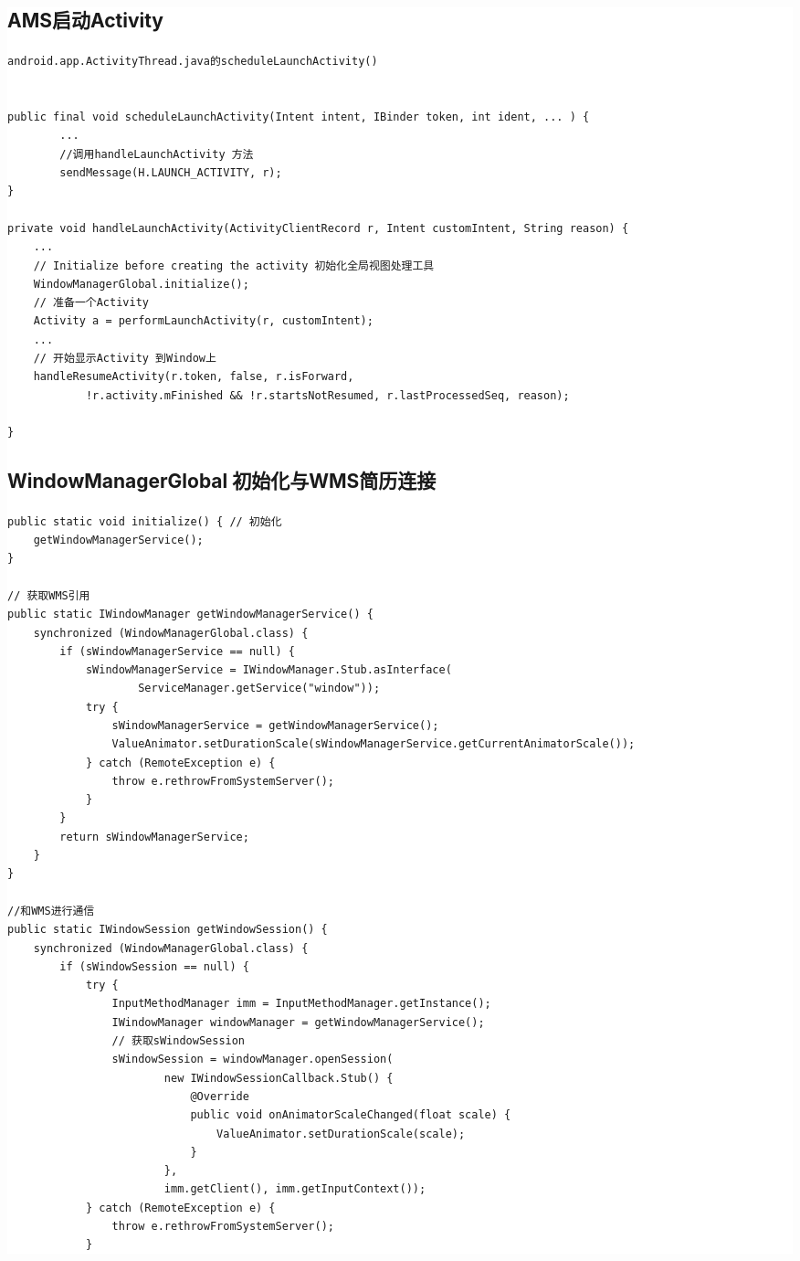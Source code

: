 ## AMS启动Activity
    android.app.ActivityThread.java的scheduleLaunchActivity()
    

    public final void scheduleLaunchActivity(Intent intent, IBinder token, int ident, ... ) {
            ... 
            //调用handleLaunchActivity 方法
            sendMessage(H.LAUNCH_ACTIVITY, r);
    }
        
    private void handleLaunchActivity(ActivityClientRecord r, Intent customIntent, String reason) {
        ...
        // Initialize before creating the activity 初始化全局视图处理工具
        WindowManagerGlobal.initialize();
        // 准备一个Activity
        Activity a = performLaunchActivity(r, customIntent);
        ...
        // 开始显示Activity 到Window上
        handleResumeActivity(r.token, false, r.isForward,
                !r.activity.mFinished && !r.startsNotResumed, r.lastProcessedSeq, reason);
            
    }
    
## WindowManagerGlobal  初始化与WMS简历连接  

    public static void initialize() { // 初始化
        getWindowManagerService();
    }
    
    // 获取WMS引用
    public static IWindowManager getWindowManagerService() {
        synchronized (WindowManagerGlobal.class) {
            if (sWindowManagerService == null) {
                sWindowManagerService = IWindowManager.Stub.asInterface(
                        ServiceManager.getService("window"));
                try {
                    sWindowManagerService = getWindowManagerService();
                    ValueAnimator.setDurationScale(sWindowManagerService.getCurrentAnimatorScale());
                } catch (RemoteException e) {
                    throw e.rethrowFromSystemServer();
                }
            }
            return sWindowManagerService;
        }
    }

    //和WMS进行通信
    public static IWindowSession getWindowSession() {
        synchronized (WindowManagerGlobal.class) {
            if (sWindowSession == null) {
                try {
                    InputMethodManager imm = InputMethodManager.getInstance();
                    IWindowManager windowManager = getWindowManagerService();
                    // 获取sWindowSession 
                    sWindowSession = windowManager.openSession(
                            new IWindowSessionCallback.Stub() {
                                @Override
                                public void onAnimatorScaleChanged(float scale) {
                                    ValueAnimator.setDurationScale(scale);
                                }
                            },
                            imm.getClient(), imm.getInputContext());
                } catch (RemoteException e) {
                    throw e.rethrowFromSystemServer();
                }